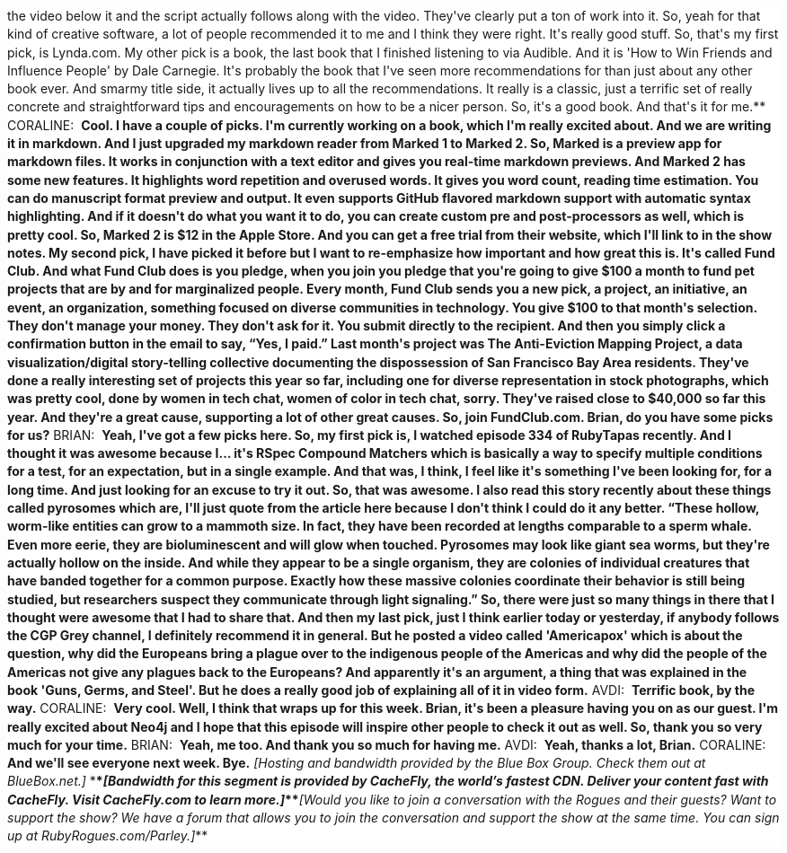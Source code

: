 the video below it and the script actually follows along with the video. They've clearly put a ton of work into it. So, yeah for that kind of creative software, a lot of people recommended it to me and I think they were right. It's really good stuff. So, that's my first pick, is Lynda.com. My other pick is a book, the last book that I finished listening to via Audible. And it is 'How to Win Friends and Influence People' by Dale Carnegie. It's probably the book that I've seen more recommendations for than just about any other book ever. And smarmy title side, it actually lives up to all the recommendations. It really is a classic, just a terrific set of really concrete and straightforward tips and encouragements on how to be a nicer person. So, it's a good book. And that's it for me.** CORALINE:&nbsp; **Cool. I have a couple of picks. I'm currently working on a book, which I'm really excited about. And we are writing it in markdown. And I just upgraded my markdown reader from Marked 1 to Marked 2. So, Marked is a preview app for markdown files. It works in conjunction with a text editor and gives you real-time markdown previews. And Marked 2 has some new features. It highlights word repetition and overused words. It gives you word count, reading time estimation. You can do manuscript format preview and output. It even supports GitHub flavored markdown support with automatic syntax highlighting. And if it doesn't do what you want it to do, you can create custom pre and post-processors as well, which is pretty cool. So, Marked 2 is $12 in the Apple Store. And you can get a free trial from their website, which I'll link to in the show notes. My second pick, I have picked it before but I want to re-emphasize how important and how great this is. It's called Fund Club. And what Fund Club does is you pledge, when you join you pledge that you're going to give $100 a month to fund pet projects that are by and for marginalized people. Every month, Fund Club sends you a new pick, a project, an initiative, an event, an organization, something focused on diverse communities in technology. You give $100 to that month's selection. They don't manage your money. They don't ask for it. You submit directly to the recipient. And then you simply click a confirmation button in the email to say, “Yes, I paid.” Last month's project was The Anti-Eviction Mapping Project, a data visualization/digital story-telling collective documenting the dispossession of San Francisco Bay Area residents. They've done a really interesting set of projects this year so far, including one for diverse representation in stock photographs, which was pretty cool, done by women in tech chat, women of color in tech chat, sorry. They've raised close to $40,000 so far this year. And they're a great cause, supporting a lot of other great causes. So, join FundClub.com. Brian, do you have some picks for us?** BRIAN:&nbsp; **Yeah, I've got a few picks here. So, my first pick is, I watched episode 334 of RubyTapas recently. And I thought it was awesome because I… it's RSpec Compound Matchers which is basically a way to specify multiple conditions for a test, for an expectation, but in a single example. And that was, I think, I feel like it's something I've been looking for, for a long time. And just looking for an excuse to try it out. So, that was awesome. I also read this story recently about these things called pyrosomes which are, I'll just quote from the article here because I don't think I could do it any better. “These hollow, worm-like entities can grow to a mammoth size. In fact, they have been recorded at lengths comparable to a sperm whale. Even more eerie, they are bioluminescent and will glow when touched. Pyrosomes may look like giant sea worms, but they're actually hollow on the inside. And while they appear to be a single organism, they are colonies of individual creatures that have banded together for a common purpose. Exactly how these massive colonies coordinate their behavior is still being studied, but researchers suspect they communicate through light signaling.” So, there were just so many things in there that I thought were awesome that I had to share that. And then my last pick, just I think earlier today or yesterday, if anybody follows the CGP Grey channel, I definitely recommend it in general. But he posted a video called 'Americapox' which is about the question, why did the Europeans bring a plague over to the indigenous people of the Americas and why did the people of the Americas not give any plagues back to the Europeans? And apparently it's an argument, a thing that was explained in the book 'Guns, Germs, and Steel'. But he does a really good job of explaining all of it in video form.** AVDI:&nbsp; **Terrific book, by the way.** CORALINE:&nbsp; **Very cool. Well, I think that wraps up for this week. Brian, it's been a pleasure having you on as our guest. I'm really excited about Neo4j and I hope that this episode will inspire other people to check it out as well. So, thank you so very much for your time.** BRIAN:&nbsp; **Yeah, me too. And thank you so much for having me.** AVDI:&nbsp; **Yeah, thanks a lot, Brian.** CORALINE:&nbsp; **And we'll see everyone next week. Bye.** _[Hosting and bandwidth provided by the Blue Box Group. Check them out at BlueBox.net.]&nbsp;_\***\*_[Bandwidth for this segment is provided by CacheFly, the world’s fastest CDN. Deliver your content fast with CacheFly. Visit CacheFly.com to learn more.]_\*\***_[Would you like to join a conversation with the Rogues and their guests? Want to support the show? We have a forum that allows you to join the conversation and support the show at the same time. You can sign up at RubyRogues.com/Parley.]_\*\*
